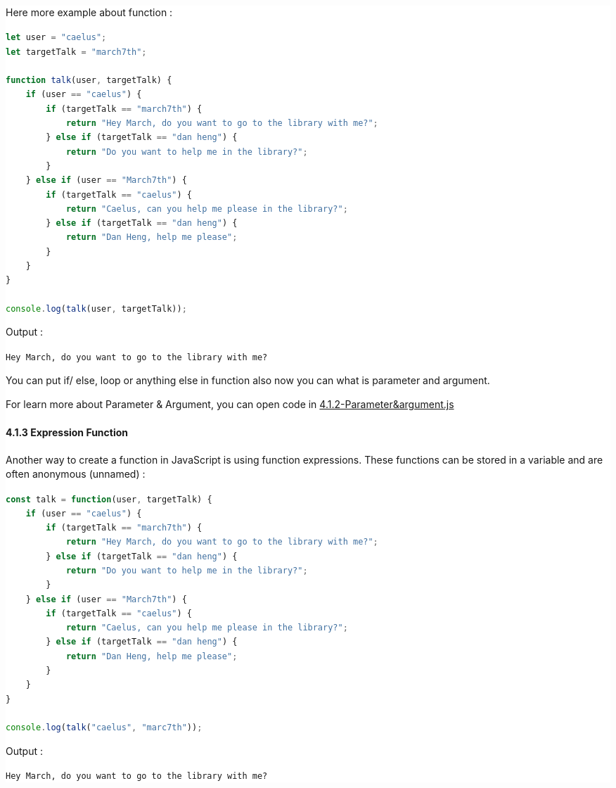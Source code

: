 Here more example about function : 

```javascript
let user = "caelus";
let targetTalk = "march7th";

function talk(user, targetTalk) {
    if (user == "caelus") {
        if (targetTalk == "march7th") { 
            return "Hey March, do you want to go to the library with me?";
        } else if (targetTalk == "dan heng") {
            return "Do you want to help me in the library?";
        }
    } else if (user == "March7th") {
        if (targetTalk == "caelus") {
            return "Caelus, can you help me please in the library?";
        } else if (targetTalk == "dan heng") {
            return "Dan Heng, help me please";
        }
    }
}

console.log(talk(user, targetTalk));
```
Output : 
```
Hey March, do you want to go to the library with me?
```
You can put if/ else, loop or anything else in function also now you can what is parameter and argument.

For learn more about Parameter & Argument, you can open code in [4.1.2-Parameter&argument.js](https://github1s.com/hilmimusyafa/dicoding-course-introductiontojavascript/blob/main/Material%20%26%20Code/Chapter%204%20-%20Function/4.1.2-Parameter%26argument.js)

#### 4.1.3 Expression Function

Another way to create a function in JavaScript is using function expressions. These functions can be stored in a variable and are often anonymous (unnamed) :

```javascript
const talk = function(user, targetTalk) {
    if (user == "caelus") {
        if (targetTalk == "march7th") { 
            return "Hey March, do you want to go to the library with me?";
        } else if (targetTalk == "dan heng") {
            return "Do you want to help me in the library?";
        }
    } else if (user == "March7th") {
        if (targetTalk == "caelus") {
            return "Caelus, can you help me please in the library?";
        } else if (targetTalk == "dan heng") {
            return "Dan Heng, help me please";
        }
    }
}

console.log(talk("caelus", "marc7th"));
```
Output : 
```
Hey March, do you want to go to the library with me?
```
